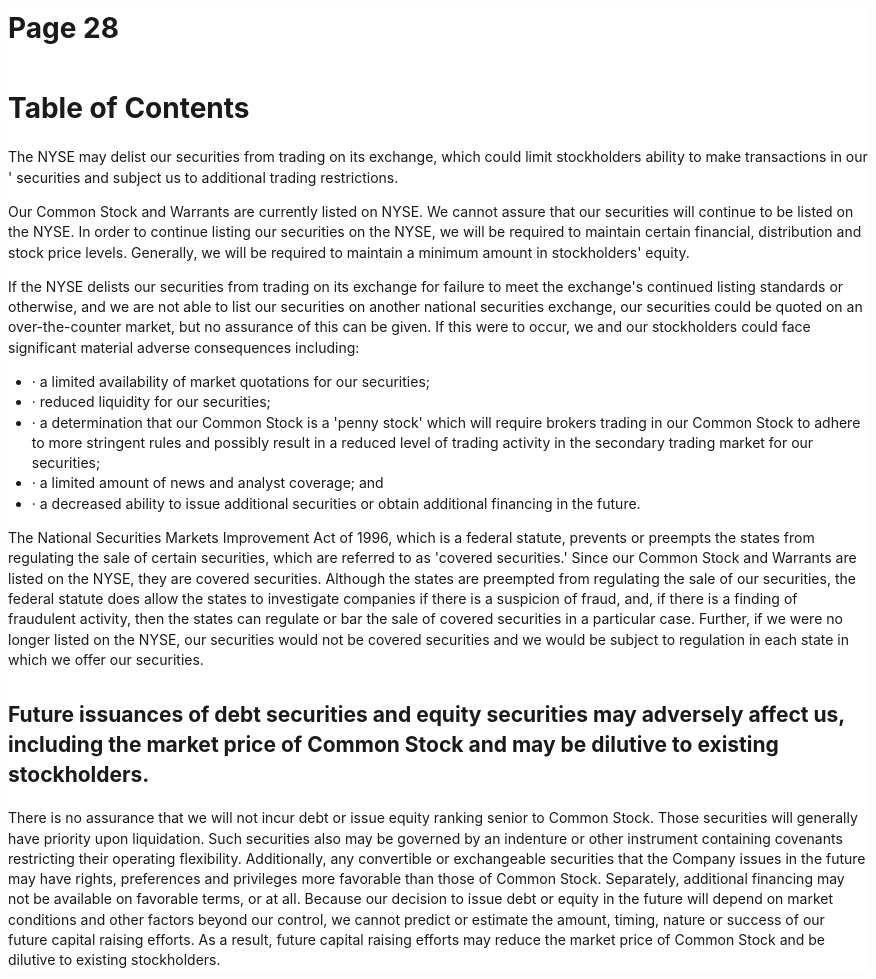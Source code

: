 
# Page 28

# Table of Contents

The NYSE may delist our securities from trading on its exchange, which could limit stockholders  ability to make transactions in our ' securities and subject us to additional trading restrictions.

Our Common Stock and Warrants are currently listed on NYSE. We cannot assure that our securities will continue to be listed on the NYSE. In order  to  continue  listing  our  securities  on  the  NYSE,  we  will  be  required  to  maintain  certain  financial,  distribution  and  stock  price  levels. Generally, we will be required to maintain a minimum amount in stockholders' equity.


If the NYSE delists our securities from trading on its exchange for failure to meet the exchange's continued listing standards or otherwise, and we are not able to list our securities on another national securities exchange, our securities could be quoted on an over-the-counter market, but no assurance of this can be given. If this were to occur, we and our stockholders could face significant material adverse consequences including:
- · a limited availability of market quotations for our securities;
- · reduced liquidity for our securities;
- · a determination that our Common Stock is a 'penny stock' which will require brokers trading in our Common Stock to adhere to more stringent rules and possibly result in a reduced level of trading activity in the secondary trading market for our securities;
- · a limited amount of news and analyst coverage; and
- · a decreased ability to issue additional securities or obtain additional financing in the future.


The National Securities Markets Improvement Act of 1996, which is a federal statute, prevents or preempts the states from regulating the sale of certain  securities,  which  are  referred  to  as  'covered  securities.'  Since  our  Common  Stock  and  Warrants  are  listed  on  the  NYSE,  they  are covered securities. Although the states are preempted from regulating the sale of our securities, the federal statute does allow the states to investigate companies if there is a suspicion of fraud, and, if there is a finding of fraudulent activity, then the states can regulate or bar the sale of covered securities in a particular case. Further, if we were no longer listed on the NYSE, our securities would not be covered securities and we would be subject to regulation in each state in which we offer our securities.


## Future issuances of debt securities and equity securities may adversely affect us, including the market price of Common Stock and may be dilutive to existing stockholders.

There is no assurance that we will not incur debt or issue equity ranking senior to Common Stock. Those securities will generally have priority upon liquidation.  Such  securities  also  may  be  governed  by  an  indenture  or  other  instrument  containing  covenants  restricting  their  operating flexibility.  Additionally,  any  convertible  or  exchangeable  securities  that  the  Company  issues  in  the  future  may  have  rights,  preferences  and privileges  more  favorable  than  those  of  Common  Stock.  Separately,  additional  financing  may  not  be  available  on  favorable  terms,  or  at  all. Because our decision to issue debt or equity in the future will depend on market conditions and other factors beyond our control, we cannot predict or estimate the amount, timing, nature or success of our future capital raising efforts. As a result, future capital raising efforts may reduce the market price of Common Stock and be dilutive to existing stockholders.
